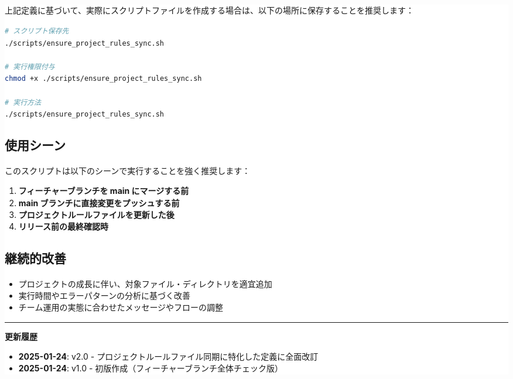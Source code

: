 上記定義に基づいて、実際にスクリプトファイルを作成する場合は、以下の場所に保存することを推奨します：

```bash
# スクリプト保存先
./scripts/ensure_project_rules_sync.sh

# 実行権限付与
chmod +x ./scripts/ensure_project_rules_sync.sh

# 実行方法
./scripts/ensure_project_rules_sync.sh
```

## 使用シーン

このスクリプトは以下のシーンで実行することを強く推奨します：

1. **フィーチャーブランチを main にマージする前**
2. **main ブランチに直接変更をプッシュする前**
3. **プロジェクトルールファイルを更新した後**
4. **リリース前の最終確認時**

## 継続的改善

- プロジェクトの成長に伴い、対象ファイル・ディレクトリを適宜追加
- 実行時間やエラーパターンの分析に基づく改善
- チーム運用の実態に合わせたメッセージやフローの調整

---

**更新履歴**
- **2025-01-24**: v2.0 - プロジェクトルールファイル同期に特化した定義に全面改訂
- **2025-01-24**: v1.0 - 初版作成（フィーチャーブランチ全体チェック版）
